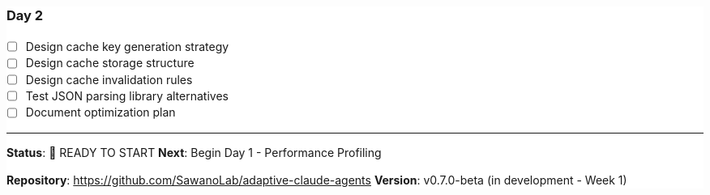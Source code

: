 ### Day 2
- [ ] Design cache key generation strategy
- [ ] Design cache storage structure
- [ ] Design cache invalidation rules
- [ ] Test JSON parsing library alternatives
- [ ] Document optimization plan

---

**Status**: 🚀 READY TO START
**Next**: Begin Day 1 - Performance Profiling

**Repository**: https://github.com/SawanoLab/adaptive-claude-agents
**Version**: v0.7.0-beta (in development - Week 1)
